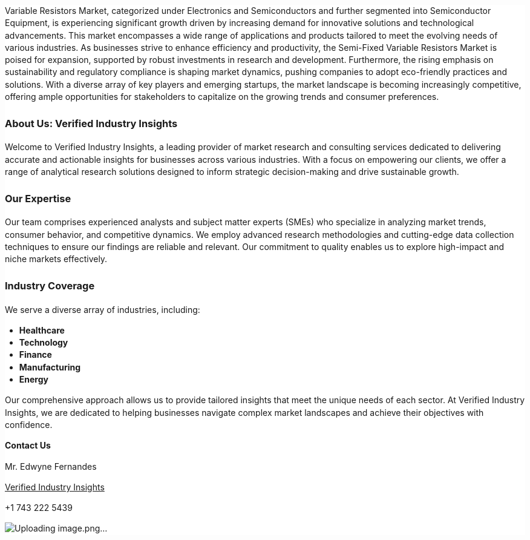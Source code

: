 Variable Resistors Market, categorized under Electronics and Semiconductors and further segmented into Semiconductor Equipment, is experiencing significant growth driven by increasing demand for innovative solutions and technological advancements. This market encompasses a wide range of applications and products tailored to meet the evolving needs of various industries. As businesses strive to enhance efficiency and productivity, the Semi-Fixed Variable Resistors Market is poised for expansion, supported by robust investments in research and development. Furthermore, the rising emphasis on sustainability and regulatory compliance is shaping market dynamics, pushing companies to adopt eco-friendly practices and solutions. With a diverse array of key players and emerging startups, the market landscape is becoming increasingly competitive, offering ample opportunities for stakeholders to capitalize on the growing trends and consumer preferences.</p><h3>About Us: Verified Industry Insights</h3><p>Welcome to Verified Industry Insights, a leading provider of market research and consulting services dedicated to delivering accurate and actionable insights for businesses across various industries. With a focus on empowering our clients, we offer a range of analytical research solutions designed to inform strategic decision-making and drive sustainable growth.</p><h3>Our Expertise</h3><p>Our team comprises experienced analysts and subject matter experts (SMEs) who specialize in analyzing market trends, consumer behavior, and competitive dynamics. We employ advanced research methodologies and cutting-edge data collection techniques to ensure our findings are reliable and relevant. Our commitment to quality enables us to explore high-impact and niche markets effectively.</p><h3>Industry Coverage</h3><p>We serve a diverse array of industries, including:</p><ul><li><strong>Healthcare</strong></li><li><strong>Technology</strong></li><li><strong>Finance</strong></li><li><strong>Manufacturing</strong></li><li><strong>Energy</strong></li></ul><p>Our comprehensive approach allows us to provide tailored insights that meet the unique needs of each sector. At Verified Industry Insights, we are dedicated to helping businesses navigate complex market landscapes and achieve their objectives with confidence.</p><p><strong>Contact Us</strong></p><p>Mr. Edwyne Fernandes</p><p><a href="https://www.verifiedindustryinsights.com/">Verified Industry Insights</a></p><p>+1 743 222 5439</p>
![Uploading image.png…]()
